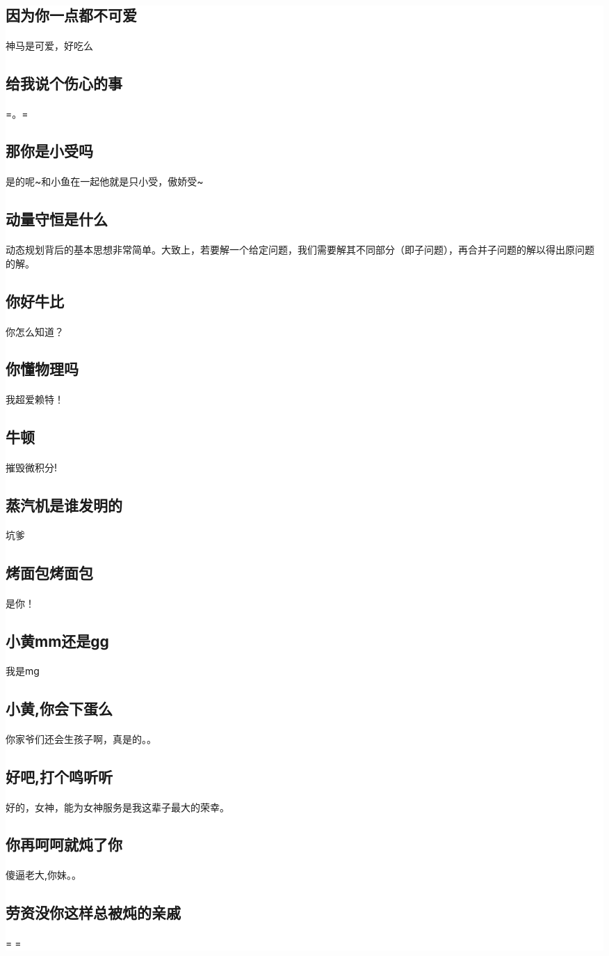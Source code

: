 ## 因为你一点都不可爱
神马是可爱，好吃么

## 给我说个伤心的事
=。=

## 那你是小受吗
是的呢~和小鱼在一起他就是只小受，傲娇受~

## 动量守恒是什么
动态规划背后的基本思想非常简单。大致上，若要解一个给定问题，我们需要解其不同部分（即子问题），再合并子问题的解以得出原问题的解。

## 你好牛比
你怎么知道？

## 你懂物理吗
我超爱赖特！

## 牛顿
摧毁微积分!

## 蒸汽机是谁发明的
坑爹

## 烤面包烤面包
是你！

## 小黄mm还是gg
我是mg

## 小黄,你会下蛋么
你家爷们还会生孩子啊，真是的。。

## 好吧,打个鸣听听
好的，女神，能为女神服务是我这辈子最大的荣幸。

## 你再呵呵就炖了你
傻逼老大,你妹。。

## 劳资没你这样总被炖的亲戚
= =
